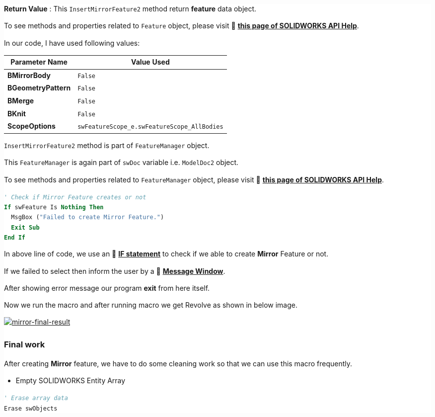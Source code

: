 
**Return Value** : This `InsertMirrorFeature2` method return **feature** data object.

To see methods and properties related to `Feature` object, please visit 🚀 **[this page of SOLIDWORKS API Help](https://help.solidworks.com/2019/english/api/sldworksapi/SolidWorks.Interop.sldworks~SolidWorks.Interop.sldworks.IFeature_members.html)**.

In our code, I have used following values:

| Parameter Name       | Value Used                                  |
| -------------------- | ------------------------------------------- |
| **BMirrorBody**      | `False`                                     |
| **BGeometryPattern** | `False`                                     |
| **BMerge**           | `False`                                     |
| **BKnit**            | `False`                                     |
| **ScopeOptions**     | `swFeatureScope_e.swFeatureScope_AllBodies` |

`InsertMirrorFeature2` method is part of `FeatureManager` object.

This `FeatureManager` is again part of `swDoc` variable i.e. `ModelDoc2` object.

To see methods and properties related to `FeatureManager` object, please visit 🚀 **[this page of SOLIDWORKS API Help](https://help.solidworks.com/2019/english/api/sldworksapi/SolidWorks.Interop.sldworks~SolidWorks.Interop.sldworks.IFeatureManager_members.html)**.

```vb showlinenumbers showLineNumbers
' Check if Mirror Feature creates or not
If swFeature Is Nothing Then
  MsgBox ("Failed to create Mirror Feature.")
  Exit Sub
End If
```

In above line of code, we use an 🚀 **[IF statement](/vba/vba-if-then-structure-select-case/)** to check if we able to create **Mirror** Feature or not.

If we failed to select then inform the user by a 🚀 **[Message Window](/vba/vba-msgBox-function/)**.

After showing error message our program **exit** from here itself.

Now we run the macro and after running macro we get Revolve as shown in below image.

[![mirror-final-result](/assets/Solidworks_Images/feature-mirror/mirror-final-result.png)](/assets/Solidworks_Images/feature-mirror/mirror-final-result.png)

### Final work

After creating **Mirror** feature, we have to do some cleaning work so that we can use this macro frequently.

* Empty SOLIDWORKS Entity Array

```vb showlinenumbers showLineNumbers
' Erase array data
Erase swObjects
```
